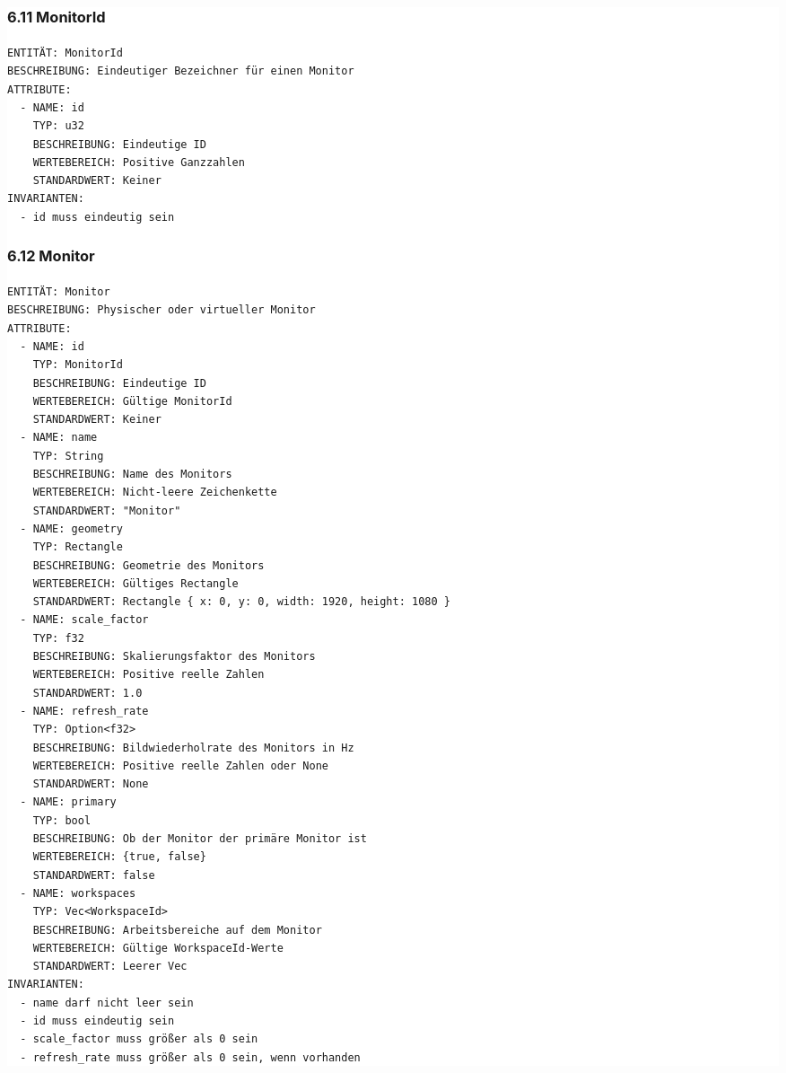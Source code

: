 ### 6.11 MonitorId

```
ENTITÄT: MonitorId
BESCHREIBUNG: Eindeutiger Bezeichner für einen Monitor
ATTRIBUTE:
  - NAME: id
    TYP: u32
    BESCHREIBUNG: Eindeutige ID
    WERTEBEREICH: Positive Ganzzahlen
    STANDARDWERT: Keiner
INVARIANTEN:
  - id muss eindeutig sein
```

### 6.12 Monitor

```
ENTITÄT: Monitor
BESCHREIBUNG: Physischer oder virtueller Monitor
ATTRIBUTE:
  - NAME: id
    TYP: MonitorId
    BESCHREIBUNG: Eindeutige ID
    WERTEBEREICH: Gültige MonitorId
    STANDARDWERT: Keiner
  - NAME: name
    TYP: String
    BESCHREIBUNG: Name des Monitors
    WERTEBEREICH: Nicht-leere Zeichenkette
    STANDARDWERT: "Monitor"
  - NAME: geometry
    TYP: Rectangle
    BESCHREIBUNG: Geometrie des Monitors
    WERTEBEREICH: Gültiges Rectangle
    STANDARDWERT: Rectangle { x: 0, y: 0, width: 1920, height: 1080 }
  - NAME: scale_factor
    TYP: f32
    BESCHREIBUNG: Skalierungsfaktor des Monitors
    WERTEBEREICH: Positive reelle Zahlen
    STANDARDWERT: 1.0
  - NAME: refresh_rate
    TYP: Option<f32>
    BESCHREIBUNG: Bildwiederholrate des Monitors in Hz
    WERTEBEREICH: Positive reelle Zahlen oder None
    STANDARDWERT: None
  - NAME: primary
    TYP: bool
    BESCHREIBUNG: Ob der Monitor der primäre Monitor ist
    WERTEBEREICH: {true, false}
    STANDARDWERT: false
  - NAME: workspaces
    TYP: Vec<WorkspaceId>
    BESCHREIBUNG: Arbeitsbereiche auf dem Monitor
    WERTEBEREICH: Gültige WorkspaceId-Werte
    STANDARDWERT: Leerer Vec
INVARIANTEN:
  - name darf nicht leer sein
  - id muss eindeutig sein
  - scale_factor muss größer als 0 sein
  - refresh_rate muss größer als 0 sein, wenn vorhanden
```
